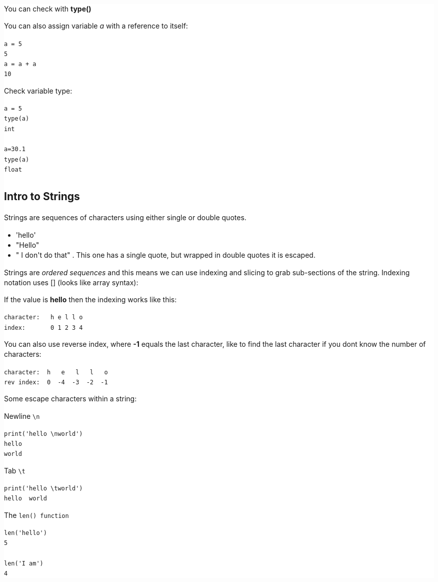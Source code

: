 You can check with **type()**

You can also assign variable _a_ with a reference to itself:

    a = 5
    5
    a = a + a
    10

Check variable type:

    a = 5
    type(a)
    int

    a=30.1
    type(a)
    float

## Intro to Strings

Strings are sequences of characters using either single or double quotes.
- 'hello'
- "Hello"
- " I don't do that" . This one has a single quote, but wrapped in double quotes it is escaped.

Strings are _ordered sequences_ and this means we can use indexing and slicing to grab sub-sections of the string. Indexing notation uses [] (looks like array syntax):

If the value is **hello** then the indexing works like this:

    character:   h e l l o
    index:       0 1 2 3 4

You can also use reverse index, where **-1** equals the last character, like to find the last character if you dont know the number of characters:

    character:  h   e   l   l   o
    rev index:  0  -4  -3  -2  -1

Some escape characters within a string:

Newline `\n`

    print('hello \nworld')
    hello
    world

Tab `\t`

    print('hello \tworld')
    hello  world

The `len() function`

    len('hello')
    5

    len('I am')
    4
